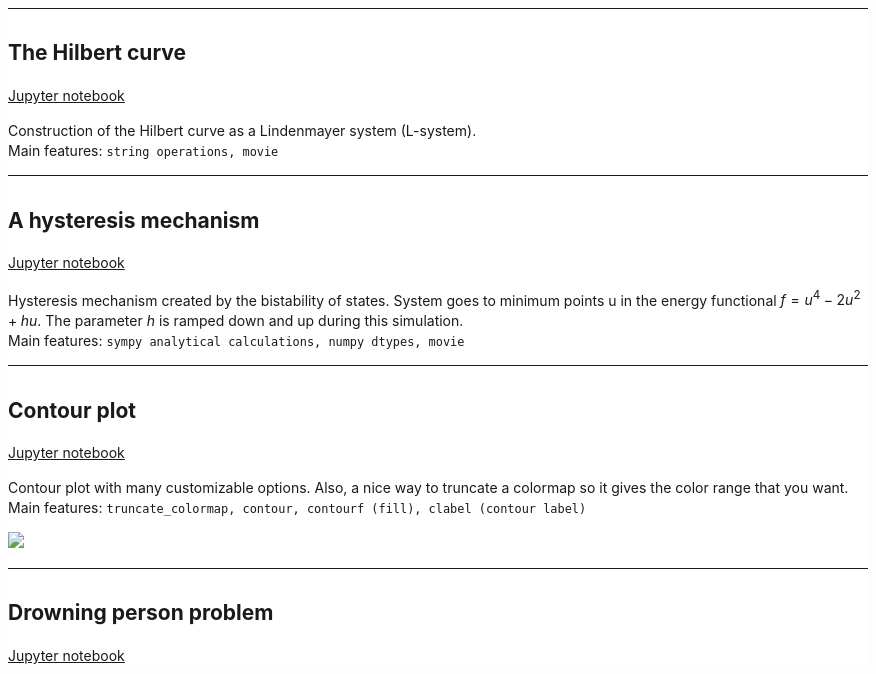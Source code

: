 <iframe width="560" height="315" src="https://www.youtube.com/embed/-76LN_Kph7A" frameborder="0" allowfullscreen></iframe>

**************************************************

## The Hilbert curve

<a href="http://nbviewer.jupyter.org/urls/bitbucket.org/yairmau/notebooks/raw/master/hilbert-curve.ipynb" class="button" target="_blank">Jupyter notebook</a>

Construction of the Hilbert curve as a Lindenmayer system (L-system).  
Main features:
`string operations, movie`

<iframe width="560" height="315" src="https://www.youtube.com/embed/Oudyl56GPJU" frameborder="0" allowfullscreen></iframe>


**************************************************

## A hysteresis mechanism

<a href="http://nbviewer.jupyter.org/urls/bitbucket.org/yairmau/notebooks/raw/master/hysteresis.ipynb" class="button" target="_blank">Jupyter notebook</a>

Hysteresis mechanism created by the bistability of states. System goes to minimum points u in the energy functional $f=u^4-2u^2+hu$. The parameter $h$ is ramped down and up during this simulation.  
Main features:
`sympy analytical calculations, numpy dtypes, movie`

<iframe width="560" height="315" src="https://www.youtube.com/embed/xgRDhOifFow" frameborder="0" allowfullscreen></iframe>

**************************************************

## Contour plot

<a href="http://nbviewer.ipython.org/urls/bitbucket.org/yairmau/notebooks/raw/master/contours.ipynb" class="button" target="_blank">Jupyter notebook</a>

Contour plot with many customizable options. Also, a nice way to truncate a colormap so it gives the color range that you want.  
Main features:
`truncate_colormap, contour, contourf (fill), clabel (contour label)`

![](http://www.bitbucket.org/yairmau/notebooks/raw/master/figures/cont.png)

**************************************************

## Drowning person problem

<a href="http://nbviewer.ipython.org/urls/bitbucket.org/yairmau/notebooks/raw/master/sea-sand.ipynb" class="button" target="_blank">Jupyter notebook</a>
